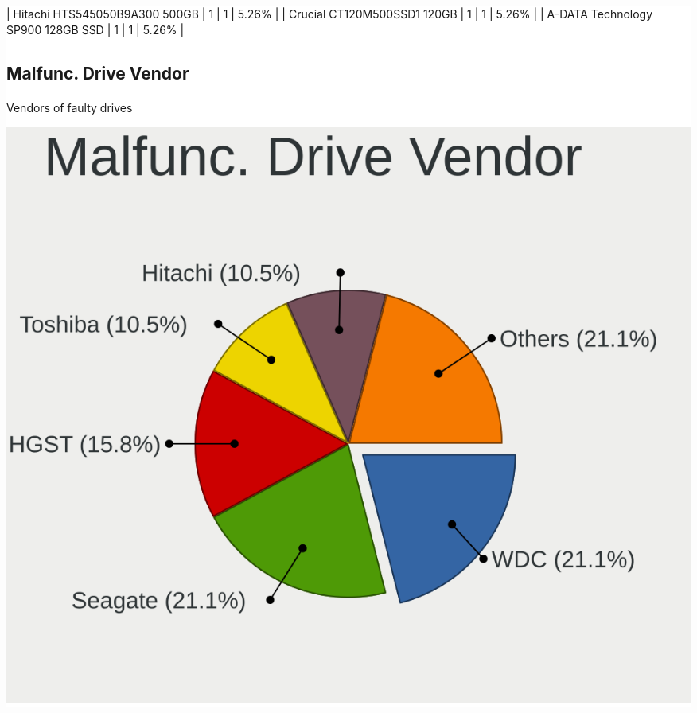 | Hitachi HTS545050B9A300 500GB                  | 1         | 1      | 5.26%   |
| Crucial CT120M500SSD1 120GB                    | 1         | 1      | 5.26%   |
| A-DATA Technology SP900 128GB SSD              | 1         | 1      | 5.26%   |

Malfunc. Drive Vendor
---------------------

Vendors of faulty drives

![Malfunc. Drive Vendor](./images/pie_chart/drive_malfunc_vendor.svg)
